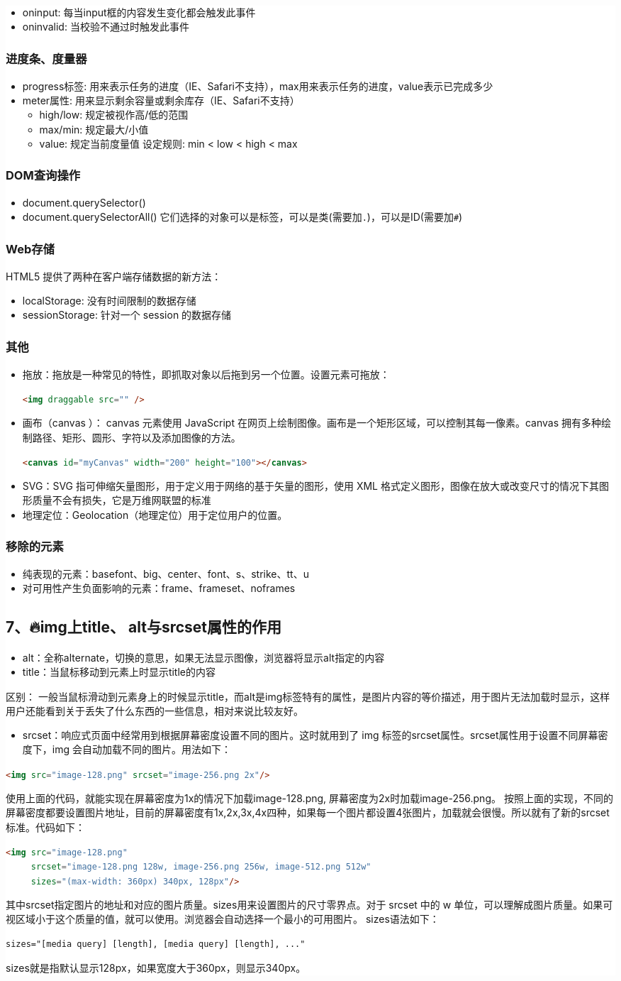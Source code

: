   - oninput: 每当input框的内容发生变化都会触发此事件
  - oninvalid: 当校验不通过时触发此事件

### 进度条、度量器
- progress标签: 用来表示任务的进度（IE、Safari不支持），max用来表示任务的进度，value表示已完成多少
- meter属性: 用来显示剩余容量或剩余库存（IE、Safari不支持）
  - high/low: 规定被视作高/低的范围
  - max/min: 规定最大/小值
  - value: 规定当前度量值
设定规则: min < low < high < max

### DOM查询操作
- document.querySelector()
- document.querySelectorAll()
它们选择的对象可以是标签，可以是类(需要加`.`)，可以是ID(需要加`#`)

### Web存储
HTML5 提供了两种在客户端存储数据的新方法：
- localStorage: 没有时间限制的数据存储
- sessionStorage: 针对一个 session 的数据存储

### 其他
- 拖放：拖放是一种常见的特性，即抓取对象以后拖到另一个位置。设置元素可拖放：
  ```html
  <img draggable src="" />
  ```
- 画布（canvas ）： canvas 元素使用 JavaScript 在网页上绘制图像。画布是一个矩形区域，可以控制其每一像素。canvas 拥有多种绘制路径、矩形、圆形、字符以及添加图像的方法。
  ```html
  <canvas id="myCanvas" width="200" height="100"></canvas>
  ```
- SVG：SVG 指可伸缩矢量图形，用于定义用于网络的基于矢量的图形，使用 XML 格式定义图形，图像在放大或改变尺寸的情况下其图形质量不会有损失，它是万维网联盟的标准
- 地理定位：Geolocation（地理定位）用于定位用户的位置。

### 移除的元素
- 纯表现的元素：basefont、big、center、font、s、strike、tt、u
- 对可用性产生负面影响的元素：frame、frameset、noframes

## 7、🔥img上title、 alt与srcset属性的作用
- alt：全称alternate，切换的意思，如果无法显示图像，浏览器将显示alt指定的内容
- title：当鼠标移动到元素上时显示title的内容

区别：
一般当鼠标滑动到元素身上的时候显示title，而alt是img标签特有的属性，是图片内容的等价描述，用于图片无法加载时显示，这样用户还能看到关于丢失了什么东西的一些信息，相对来说比较友好。

- srcset：响应式页面中经常用到根据屏幕密度设置不同的图片。这时就用到了 img 标签的srcset属性。srcset属性用于设置不同屏幕密度下，img 会自动加载不同的图片。用法如下：
```html
<img src="image-128.png" srcset="image-256.png 2x"/>
```
使用上面的代码，就能实现在屏幕密度为1x的情况下加载image-128.png, 屏幕密度为2x时加载image-256.png。
按照上面的实现，不同的屏幕密度都要设置图片地址，目前的屏幕密度有1x,2x,3x,4x四种，如果每一个图片都设置4张图片，加载就会很慢。所以就有了新的srcset标准。代码如下：
```html
<img src="image-128.png"
     srcset="image-128.png 128w, image-256.png 256w, image-512.png 512w"
     sizes="(max-width: 360px) 340px, 128px"/>
```
其中srcset指定图片的地址和对应的图片质量。sizes用来设置图片的尺寸零界点。对于 srcset 中的 w 单位，可以理解成图片质量。如果可视区域小于这个质量的值，就可以使用。浏览器会自动选择一个最小的可用图片。
sizes语法如下：
```html
sizes="[media query] [length], [media query] [length], ..."
```
sizes就是指默认显示128px，如果宽度大于360px，则显示340px。
